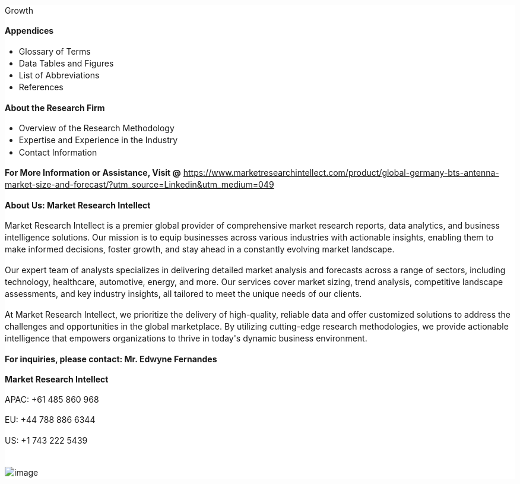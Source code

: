Growth</li></ul><p><strong>Appendices</strong></p><ul><li>Glossary of Terms</li><li>Data Tables and Figures</li><li>List of Abbreviations</li><li>References</li></ul><p><strong>About the Research Firm</strong></p><ul><li>Overview of the Research Methodology</li><li>Expertise and Experience in the Industry</li><li>Contact Information</li></ul></div><div class="article-main__content" data-test-id="publishing-text-block"><p><span class="font-[700]"><strong>For More Information or Assistance, Visit @</strong>&nbsp;<a href="https://www.marketresearchintellect.com/product/global-germany-bts-antenna-market-size-and-forecast/?utm_source=Linkedin&utm_medium=049">https://www.marketresearchintellect.com/product/global-germany-bts-antenna-market-size-and-forecast/?utm_source=Linkedin&utm_medium=049</a></span></p><p><strong>About Us: Market Research Intellect</strong></p><p>Market Research Intellect is a premier global provider of comprehensive market research reports, data analytics, and business intelligence solutions. Our mission is to equip businesses across various industries with actionable insights, enabling them to make informed decisions, foster growth, and stay ahead in a constantly evolving market landscape.</p><p>Our expert team of analysts specializes in delivering detailed market analysis and forecasts across a range of sectors, including technology, healthcare, automotive, energy, and more. Our services cover market sizing, trend analysis, competitive landscape assessments, and key industry insights, all tailored to meet the unique needs of our clients.</p><p>At Market Research Intellect, we prioritize the delivery of high-quality, reliable data and offer customized solutions to address the challenges and opportunities in the global marketplace. By utilizing cutting-edge research methodologies, we provide actionable intelligence that empowers organizations to thrive in today's dynamic business environment.</p><p><strong>For inquiries, please contact: Mr. Edwyne Fernandes</strong></p><p><strong>Market Research Intellect</strong></p><p>APAC: +61 485 860 968</p><p>EU: +44 788 886 6344</p><p>US: +1 743 222 5439</p></div><div class="article-main__content" data-test-id="publishing-text-block">&nbsp;</div>
![image](https://github.com/user-attachments/assets/e9c692cb-750e-4efe-b970-f4e3390a909b)
